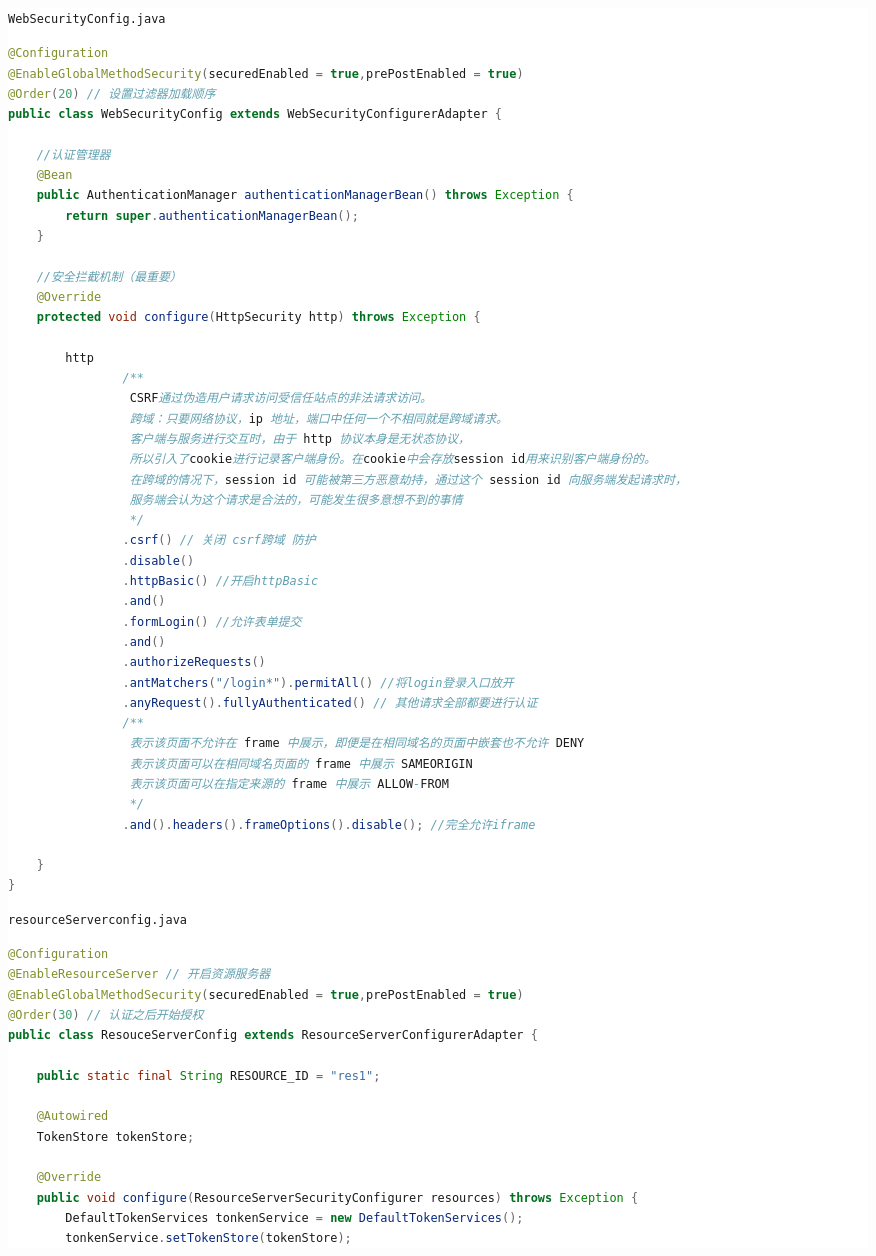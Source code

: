 `WebSecurityConfig.java`

```java
@Configuration
@EnableGlobalMethodSecurity(securedEnabled = true,prePostEnabled = true)
@Order(20) // 设置过滤器加载顺序
public class WebSecurityConfig extends WebSecurityConfigurerAdapter {

    //认证管理器
    @Bean
    public AuthenticationManager authenticationManagerBean() throws Exception {
        return super.authenticationManagerBean();
    }

    //安全拦截机制（最重要）
    @Override
    protected void configure(HttpSecurity http) throws Exception {

        http
                /**
                 CSRF通过伪造用户请求访问受信任站点的非法请求访问。
                 跨域：只要网络协议，ip 地址，端口中任何一个不相同就是跨域请求。
                 客户端与服务进行交互时，由于 http 协议本身是无状态协议，
                 所以引入了cookie进行记录客户端身份。在cookie中会存放session id用来识别客户端身份的。
                 在跨域的情况下，session id 可能被第三方恶意劫持，通过这个 session id 向服务端发起请求时，
                 服务端会认为这个请求是合法的，可能发生很多意想不到的事情
                 */
                .csrf() // 关闭 csrf跨域 防护
                .disable()
                .httpBasic() //开启httpBasic
                .and()
                .formLogin() //允许表单提交
                .and()
                .authorizeRequests()
                .antMatchers("/login*").permitAll() //将login登录入口放开
                .anyRequest().fullyAuthenticated() // 其他请求全部都要进行认证
                /**
                 表示该页面不允许在 frame 中展示，即便是在相同域名的页面中嵌套也不允许 DENY
                 表示该页面可以在相同域名页面的 frame 中展示 SAMEORIGIN
                 表示该页面可以在指定来源的 frame 中展示 ALLOW-FROM
                 */
                .and().headers().frameOptions().disable(); //完全允许iframe

    }
}
```

`resourceServerconfig.java`

```java
@Configuration
@EnableResourceServer // 开启资源服务器
@EnableGlobalMethodSecurity(securedEnabled = true,prePostEnabled = true)
@Order(30) // 认证之后开始授权
public class ResouceServerConfig extends ResourceServerConfigurerAdapter {

    public static final String RESOURCE_ID = "res1";

    @Autowired
    TokenStore tokenStore;

    @Override
    public void configure(ResourceServerSecurityConfigurer resources) throws Exception {
        DefaultTokenServices tonkenService = new DefaultTokenServices();
        tonkenService.setTokenStore(tokenStore);
```